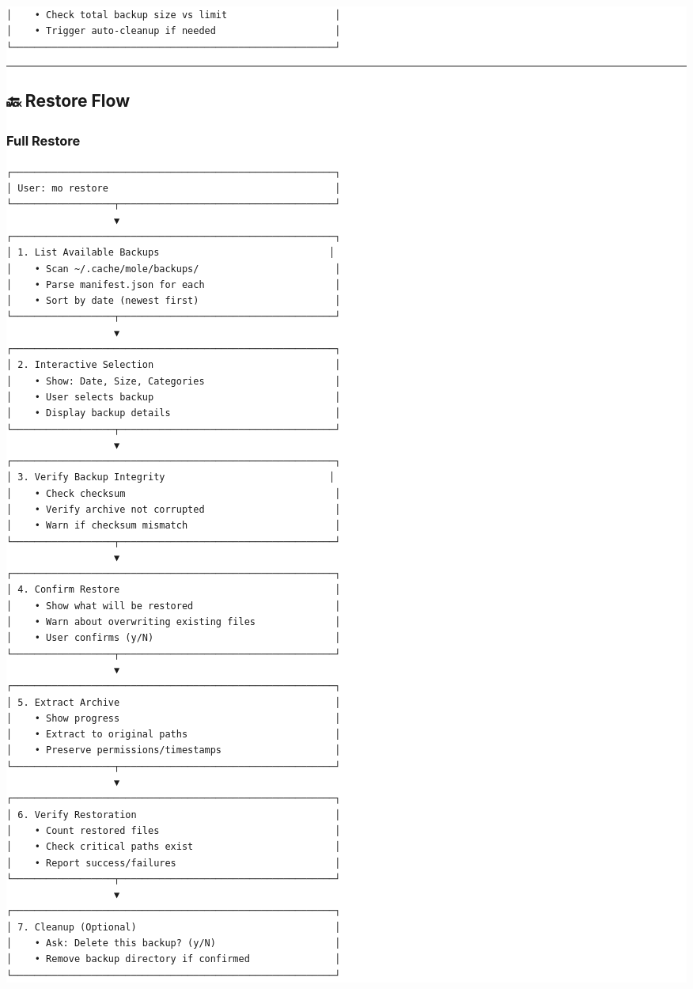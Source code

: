 ```
│    • Check total backup size vs limit                   │
│    • Trigger auto-cleanup if needed                     │
└─────────────────────────────────────────────────────────┘
```

---

## 🔙 Restore Flow

### Full Restore

```
┌─────────────────────────────────────────────────────────┐
│ User: mo restore                                        │
└──────────────────┬──────────────────────────────────────┘
                   ▼
┌─────────────────────────────────────────────────────────┐
│ 1. List Available Backups                              │
│    • Scan ~/.cache/mole/backups/                        │
│    • Parse manifest.json for each                       │
│    • Sort by date (newest first)                        │
└──────────────────┬──────────────────────────────────────┘
                   ▼
┌─────────────────────────────────────────────────────────┐
│ 2. Interactive Selection                                │
│    • Show: Date, Size, Categories                       │
│    • User selects backup                                │
│    • Display backup details                             │
└──────────────────┬──────────────────────────────────────┘
                   ▼
┌─────────────────────────────────────────────────────────┐
│ 3. Verify Backup Integrity                             │
│    • Check checksum                                     │
│    • Verify archive not corrupted                       │
│    • Warn if checksum mismatch                          │
└──────────────────┬──────────────────────────────────────┘
                   ▼
┌─────────────────────────────────────────────────────────┐
│ 4. Confirm Restore                                      │
│    • Show what will be restored                         │
│    • Warn about overwriting existing files              │
│    • User confirms (y/N)                                │
└──────────────────┬──────────────────────────────────────┘
                   ▼
┌─────────────────────────────────────────────────────────┐
│ 5. Extract Archive                                      │
│    • Show progress                                      │
│    • Extract to original paths                          │
│    • Preserve permissions/timestamps                    │
└──────────────────┬──────────────────────────────────────┘
                   ▼
┌─────────────────────────────────────────────────────────┐
│ 6. Verify Restoration                                   │
│    • Count restored files                               │
│    • Check critical paths exist                         │
│    • Report success/failures                            │
└──────────────────┬──────────────────────────────────────┘
                   ▼
┌─────────────────────────────────────────────────────────┐
│ 7. Cleanup (Optional)                                   │
│    • Ask: Delete this backup? (y/N)                     │
│    • Remove backup directory if confirmed               │
└─────────────────────────────────────────────────────────┘
```